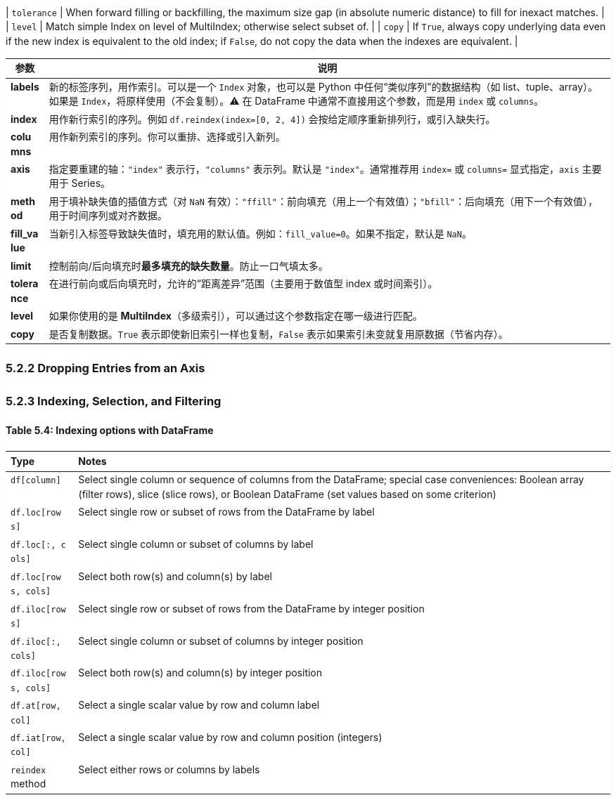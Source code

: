 | `tolerance`  | When forward filling or backfilling, the maximum size gap (in absolute numeric distance) to fill for inexact matches. |
| `level`      | Match simple Index on level of MultiIndex; otherwise select subset of. |
| `copy`       | If `True`, always copy underlying data even if the new index is equivalent to the old index; if `False`, do not copy the data when the indexes are equivalent. |

| 参数        | 说明                                                         |
| ----------- | ------------------------------------------------------------ |
| **labels**  | 新的标签序列，用作索引。可以是一个 `Index` 对象，也可以是 Python 中任何“类似序列”的数据结构（如 list、tuple、array）。如果是 `Index`，将原样使用（不会复制）。⚠️ 在 DataFrame 中通常不直接用这个参数，而是用 `index` 或 `columns`。 |
| **index**   | 用作新行索引的序列。例如 `df.reindex(index=[0, 2, 4])` 会按给定顺序重新排列行，或引入缺失行。 |
| **columns** | 用作新列索引的序列。你可以重排、选择或引入新列。             |
| **axis**    | 指定要重建的轴：`"index"` 表示行，`"columns"` 表示列。默认是 `"index"`。通常推荐用 `index=` 或 `columns=` 显式指定，`axis` 主要用于 Series。 |
| **method**  | 用于填补缺失值的插值方式（对 `NaN` 有效）：`"ffill"`：前向填充（用上一个有效值）；`"bfill"`：后向填充（用下一个有效值），用于时间序列或对齐数据。 |
| **fill_value** | 当新引入标签导致缺失值时，填充用的默认值。例如：`fill_value=0`。如果不指定，默认是 `NaN`。 |
 | **limit** | 控制前向/后向填充时**最多填充的缺失数量**。防止一口气填太多。 |
 | **tolerance** | 在进行前向或后向填充时，允许的“距离差异”范围（主要用于数值型 index 或时间索引）。 |
 | **level** | 如果你使用的是 **MultiIndex**（多级索引），可以通过这个参数指定在哪一级进行匹配。 |
 | **copy** | 是否复制数据。`True` 表示即使新旧索引一样也复制，`False` 表示如果索引未变就复用原数据（节省内存）。 |

### 5.2.2 Dropping Entries from an Axis

### 5.2.3 Indexing, Selection, and Filtering

#### Table 5.4: Indexing options with DataFrame

| Type                  | Notes                                                        |
| :-------------------- | :----------------------------------------------------------- |
| `df[column]`          | Select single column or sequence of columns from the DataFrame; special case conveniences: Boolean array (filter rows), slice (slice rows), or Boolean DataFrame (set values based on some criterion) |
| `df.loc[rows]`        | Select single row or subset of rows from the DataFrame by label |
| `df.loc[:, cols]`     | Select single column or subset of columns by label           |
| `df.loc[rows, cols]`  | Select both row(s) and column(s) by label                    |
| `df.iloc[rows]`       | Select single row or subset of rows from the DataFrame by integer position |
| `df.iloc[:, cols]`    | Select single column or subset of columns by integer position |
| `df.iloc[rows, cols]` | Select both row(s) and column(s) by integer position         |
| `df.at[row, col]`     | Select a single scalar value by row and column label         |
| `df.iat[row, col]`    | Select a single scalar value by row and column position (integers) |
| `reindex` method      | Select either rows or columns by labels                      |
